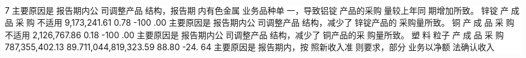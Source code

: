 7
主要原因是
报告期内公
司调整产品
结构，报告期
内有色金属
业务品种单
一，导致铝锭
产品的采购
量较上年同
期增加所致。
锌锭
产
成
品
采
购
不适用
9,173,241.61
0.78
-100
.00
主要原因是
报告期内公
司调整产品
结构，减少了
锌锭产品的
采购量所致。
铜
产
成
品
采
购
不适用
2,126,767.86
0.18
-100
.00
主要原因是
报告期内公
司调整产品
结构，减少了
铜产品的采
购量所致。
塑
料
粒子
产
成
品
采
购
787,355,402.13
89.711,044,819,323.59
88.80
-24.
64
主要原因是
报告期内，按
照新收入准
则要求，部分
业务以净额
法确认收入